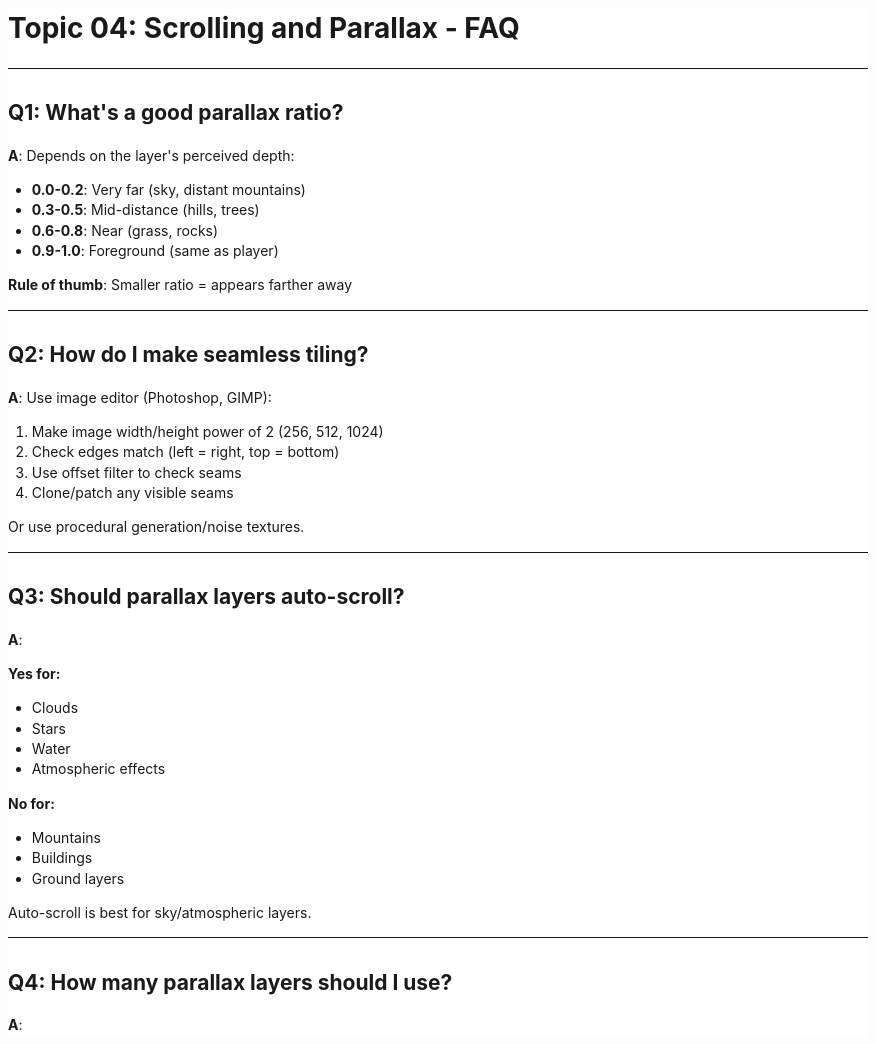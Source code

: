 # Topic 04: Scrolling and Parallax - FAQ

---

## Q1: What's a good parallax ratio?

**A**: Depends on the layer's perceived depth:

- **0.0-0.2**: Very far (sky, distant mountains)
- **0.3-0.5**: Mid-distance (hills, trees)
- **0.6-0.8**: Near (grass, rocks)
- **0.9-1.0**: Foreground (same as player)

**Rule of thumb**: Smaller ratio = appears farther away

---

## Q2: How do I make seamless tiling?

**A**: Use image editor (Photoshop, GIMP):

1. Make image width/height power of 2 (256, 512, 1024)
2. Check edges match (left = right, top = bottom)
3. Use offset filter to check seams
4. Clone/patch any visible seams

Or use procedural generation/noise textures.

---

## Q3: Should parallax layers auto-scroll?

**A**: 

**Yes for:**
- Clouds
- Stars
- Water
- Atmospheric effects

**No for:**
- Mountains
- Buildings
- Ground layers

Auto-scroll is best for sky/atmospheric layers.

---

## Q4: How many parallax layers should I use?

**A**: 
